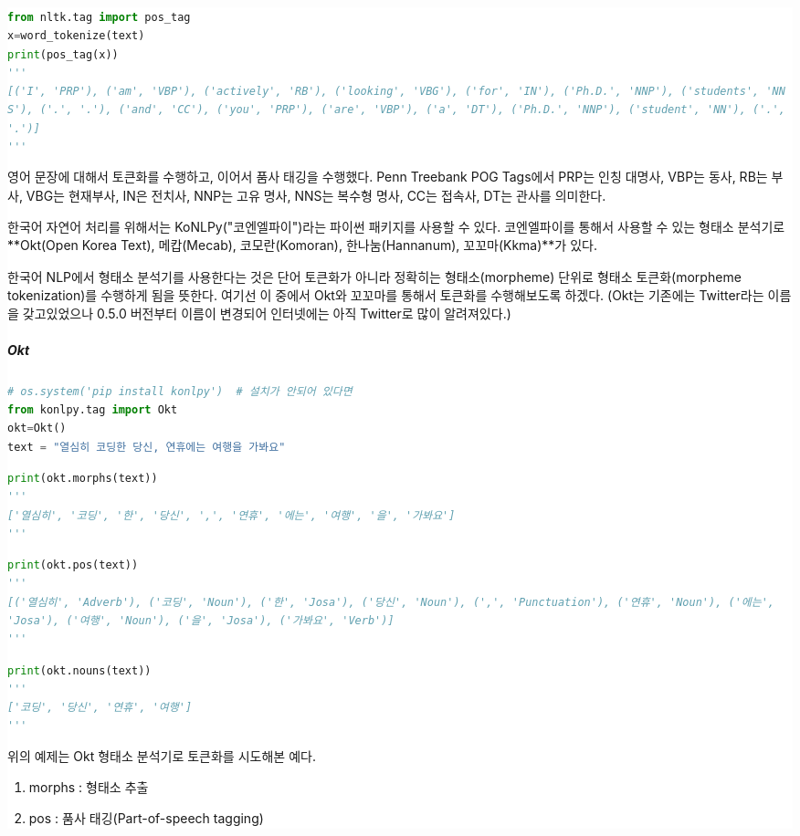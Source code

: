 ```python
from nltk.tag import pos_tag
x=word_tokenize(text)
print(pos_tag(x))
'''
[('I', 'PRP'), ('am', 'VBP'), ('actively', 'RB'), ('looking', 'VBG'), ('for', 'IN'), ('Ph.D.', 'NNP'), ('students', 'NNS'), ('.', '.'), ('and', 'CC'), ('you', 'PRP'), ('are', 'VBP'), ('a', 'DT'), ('Ph.D.', 'NNP'), ('student', 'NN'), ('.', '.')]
'''
```

영어 문장에 대해서 토큰화를 수행하고, 이어서 품사 태깅을 수행했다. Penn Treebank POG Tags에서 PRP는 인칭 대명사, VBP는 동사, RB는 부사, VBG는 현재부사, IN은 전치사, NNP는 고유 명사, NNS는 복수형 명사, CC는 접속사, DT는 관사를 의미한다.

한국어 자연어 처리를 위해서는 KoNLPy("코엔엘파이")라는 파이썬 패키지를 사용할 수 있다. 코엔엘파이를 통해서 사용할 수 있는 형태소 분석기로 **Okt(Open Korea Text), 메캅(Mecab), 코모란(Komoran), 한나눔(Hannanum), 꼬꼬마(Kkma)**가 있다.

한국어 NLP에서 형태소 분석기를 사용한다는 것은 단어 토큰화가 아니라 정확히는 형태소(morpheme) 단위로 형태소 토큰화(morpheme tokenization)를 수행하게 됨을 뜻한다. 여기선 이 중에서 Okt와 꼬꼬마를 통해서 토큰화를 수행해보도록 하겠다. (Okt는 기존에는 Twitter라는 이름을 갖고있었으나 0.5.0 버전부터 이름이 변경되어 인터넷에는 아직 Twitter로 많이 알려져있다.)

##### Okt 

```python
# os.system('pip install konlpy')  # 설치가 안되어 있다면
from konlpy.tag import Okt  
okt=Okt()
text = "열심히 코딩한 당신, 연휴에는 여행을 가봐요"
```

```python
print(okt.morphs(text))
'''
['열심히', '코딩', '한', '당신', ',', '연휴', '에는', '여행', '을', '가봐요'] 
'''
```

```python
print(okt.pos(text))
'''
[('열심히', 'Adverb'), ('코딩', 'Noun'), ('한', 'Josa'), ('당신', 'Noun'), (',', 'Punctuation'), ('연휴', 'Noun'), ('에는', 'Josa'), ('여행', 'Noun'), ('을', 'Josa'), ('가봐요', 'Verb')]
'''
```

```python
print(okt.nouns(text))  
'''
['코딩', '당신', '연휴', '여행'] 
'''
```

위의 예제는 Okt 형태소 분석기로 토큰화를 시도해본 예다.

1) morphs : 형태소 추출

2) pos : 품사 태깅(Part-of-speech tagging)
